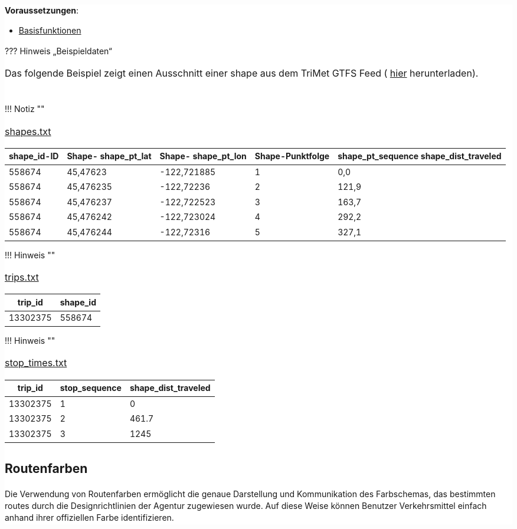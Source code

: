  
 **Voraussetzungen**: 
 
 - [Basisfunktionen](../base) 
 
 ??? Hinweis „Beispieldaten“ 
 
<p style="font-size:16px"> 
 Das folgende Beispiel zeigt einen Ausschnitt einer shape aus dem TriMet GTFS Feed ( <a     href="https://developer.trimet.org/GTFS.shtml">hier</a> herunterladen).<br><br> 
</p> 
 !!! Notiz "" 
<p style="font-size:16px"> 
 <a href="../../../documentation/schedule/reference/#shapestxt">shapes.txt</a><br> 
</p> 
 
 | shape_id-ID | Shape- shape_pt_lat | Shape- shape_pt_lon | Shape-Punktfolge | shape_pt_sequence shape_dist_traveled | 
 |---------|-------------|-------------|------------------|-------------------| 
 | 558674 | 45,47623 |-122,721885 | 1 | 0,0 | 
 | 558674 | 45,476235 |-122,72236 | 2 | 121,9 | 
 | 558674 | 45,476237 |-122,722523 | 3 | 163,7 | 
 | 558674 | 45,476242 |-122,723024 | 4 | 292,2 | 
 | 558674 | 45,476244 |-122,72316 | 5 | 327,1 | 
 
 !!! Hinweis "" 
<p style="font-size:16px"> 
 <a href="../../../documentation/schedule/reference/#tripstxt">trips.txt</a><br> 
</p> 
 
 | trip_id | shape_id| 
 |--------|--------| 
 |13302375|558674 | 
 
 !!! Hinweis "" 
<p style="font-size:16px"> 
 <a href="../../../documentation/schedule/reference/#stop_timestxt">stop_times.txt</a><br> 
</p> 
 
 | trip_id | stop_sequence| shape_dist_traveled| 
 |--------|----------|-------------------| 
 |13302375|1 |0 | 
 |13302375|2 |461.7 | 
 |13302375|3 |1245 | 
 
## Routenfarben 
 
 Die Verwendung von Routenfarben ermöglicht die genaue Darstellung und Kommunikation des Farbschemas, das bestimmten routes durch die Designrichtlinien der Agentur zugewiesen wurde. Auf diese Weise können Benutzer Verkehrsmittel einfach anhand ihrer offiziellen Farbe identifizieren. 
 